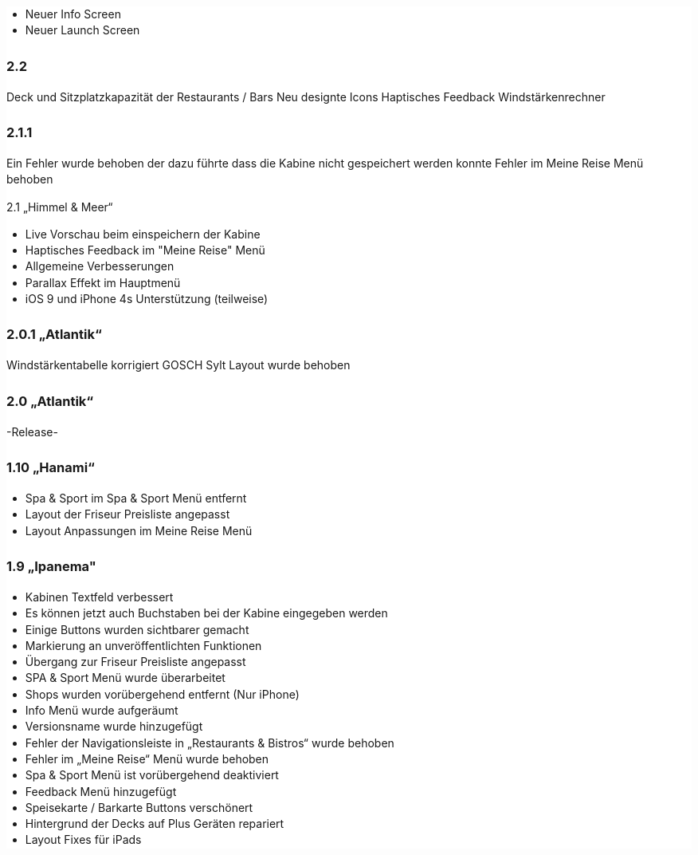 - Neuer Info Screen
- Neuer Launch Screen





### 2.2 

 Deck und Sitzplatzkapazität der Restaurants / Bars
 Neu designte Icons
 Haptisches Feedback
 Windstärkenrechner
 



### 2.1.1

Ein Fehler wurde behoben der dazu führte dass die Kabine nicht gespeichert werden konnte
Fehler im Meine Reise Menü behoben

2.1 „Himmel & Meer“

- Live Vorschau beim einspeichern der Kabine
- Haptisches Feedback im "Meine Reise" Menü
- Allgemeine Verbesserungen
- Parallax Effekt im Hauptmenü 
-  iOS 9 und iPhone 4s Unterstützung (teilweise)

### 2.0.1 „Atlantik“

Windstärkentabelle korrigiert
GOSCH Sylt Layout wurde behoben


### 2.0 „Atlantik“

-Release-

### 1.10 „Hanami“

- Spa & Sport im Spa & Sport Menü entfernt 
- Layout der Friseur Preisliste angepasst 
- Layout Anpassungen im Meine Reise Menü

### 1.9 „Ipanema"

- Kabinen Textfeld verbessert
- Es können jetzt auch Buchstaben bei der Kabine eingegeben werden
- Einige Buttons wurden sichtbarer gemacht
- Markierung an unveröffentlichten Funktionen
- Übergang zur Friseur Preisliste angepasst
- SPA & Sport Menü wurde überarbeitet
- Shops wurden vorübergehend entfernt (Nur iPhone)
- Info Menü wurde aufgeräumt
- Versionsname wurde hinzugefügt
- Fehler der Navigationsleiste in „Restaurants & Bistros“ wurde behoben
- Fehler im „Meine Reise“ Menü wurde behoben
- Spa & Sport Menü ist vorübergehend deaktiviert
- Feedback Menü hinzugefügt 
- Speisekarte / Barkarte Buttons verschönert 
- Hintergrund der Decks auf Plus Geräten repariert
- Layout Fixes für iPads 
